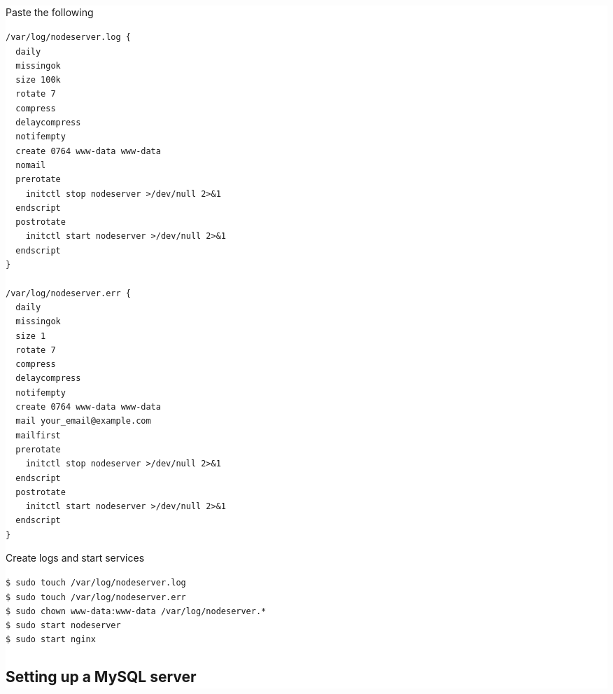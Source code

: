 Paste the following

```
/var/log/nodeserver.log {
  daily
  missingok
  size 100k
  rotate 7
  compress
  delaycompress
  notifempty
  create 0764 www-data www-data
  nomail
  prerotate
    initctl stop nodeserver >/dev/null 2>&1
  endscript
  postrotate
    initctl start nodeserver >/dev/null 2>&1
  endscript
}

/var/log/nodeserver.err {
  daily
  missingok
  size 1
  rotate 7
  compress
  delaycompress
  notifempty
  create 0764 www-data www-data
  mail your_email@example.com
  mailfirst
  prerotate
    initctl stop nodeserver >/dev/null 2>&1
  endscript
  postrotate
    initctl start nodeserver >/dev/null 2>&1
  endscript
}
```

Create logs and start services

```
$ sudo touch /var/log/nodeserver.log
$ sudo touch /var/log/nodeserver.err
$ sudo chown www-data:www-data /var/log/nodeserver.*
$ sudo start nodeserver
$ sudo start nginx
```

## Setting up a MySQL server
